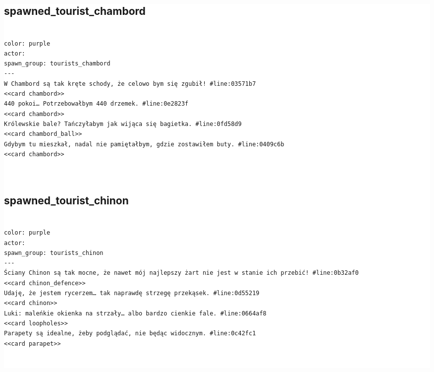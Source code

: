 </code>
</pre>
</div>

<a id="ys-node-spawned-tourist-chambord"></a>

## spawned_tourist_chambord

<div class="yarn-node" data-title="spawned_tourist_chambord">
<pre class="yarn-code" style="--node-color:purple"><code>
<span class="yarn-header-dim">color: purple</span>
<span class="yarn-header-dim">actor:</span>
<span class="yarn-header-dim">spawn_group: tourists_chambord</span>
<span class="yarn-header-dim">---</span>
<span class="yarn-line">W Chambord są tak kręte schody, że celowo bym się zgubił!</span> <span class="yarn-meta">#line:03571b7 </span>
<span class="yarn-cmd">&lt;&lt;card chambord&gt;&gt;</span>
<span class="yarn-line">440 pokoi… Potrzebowałbym 440 drzemek.</span> <span class="yarn-meta">#line:0e2823f </span>
<span class="yarn-cmd">&lt;&lt;card chambord&gt;&gt;</span>
<span class="yarn-line">Królewskie bale? Tańczyłabym jak wijąca się bagietka.</span> <span class="yarn-meta">#line:0fd58d9 </span>
<span class="yarn-cmd">&lt;&lt;card chambord_ball&gt;&gt;</span>
<span class="yarn-line">Gdybym tu mieszkał, nadal nie pamiętałbym, gdzie zostawiłem buty.</span> <span class="yarn-meta">#line:0409c6b </span>
<span class="yarn-cmd">&lt;&lt;card chambord&gt;&gt;</span>

</code>
</pre>
</div>

<a id="ys-node-spawned-tourist-chinon"></a>

## spawned_tourist_chinon

<div class="yarn-node" data-title="spawned_tourist_chinon">
<pre class="yarn-code" style="--node-color:purple"><code>
<span class="yarn-header-dim">color: purple</span>
<span class="yarn-header-dim">actor:</span>
<span class="yarn-header-dim">spawn_group: tourists_chinon</span>
<span class="yarn-header-dim">---</span>
<span class="yarn-line">Ściany Chinon są tak mocne, że nawet mój najlepszy żart nie jest w stanie ich przebić!</span> <span class="yarn-meta">#line:0b32af0 </span>
<span class="yarn-cmd">&lt;&lt;card chinon_defence&gt;&gt;</span>
<span class="yarn-line">Udaję, że jestem rycerzem… tak naprawdę strzegę przekąsek.</span> <span class="yarn-meta">#line:0d55219 </span>
<span class="yarn-cmd">&lt;&lt;card chinon&gt;&gt;</span>
<span class="yarn-line">Luki: maleńkie okienka na strzały… albo bardzo cienkie fale.</span> <span class="yarn-meta">#line:0664af8 </span>
<span class="yarn-cmd">&lt;&lt;card loopholes&gt;&gt;</span>
<span class="yarn-line">Parapety są idealne, żeby podglądać, nie będąc widocznym.</span> <span class="yarn-meta">#line:0c42fc1 </span>
<span class="yarn-cmd">&lt;&lt;card parapet&gt;&gt;</span>
